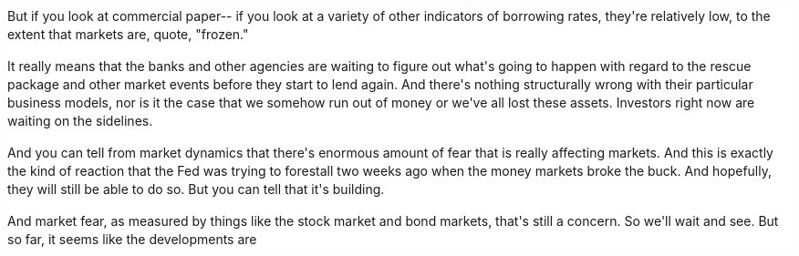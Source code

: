   <span m='73360'>But</span> <span m='73410'>if</span> <span m='73500'>you</span>
  <span m='73560'>look</span> <span m='73710'>at</span> <span m='73770'>commercial</span>
  <span m='74250'>paper--</span> <span m='75420'>if</span> <span m='75540'>you</span>
  <span m='75630'>look</span> <span m='75870'>at</span> <span m='76380'>a</span> <span
  m='76560'>variety</span> <span m='77010'>of</span> <span m='77130'>other</span>
  <span m='77370'>indicators</span> <span m='78360'>of</span> <span m='79110'>borrowing</span>
  <span m='79560'>rates,</span> <span m='80420'>they're</span> <span m='80550'>relatively</span>
  <span m='81120'>low,</span> <span m='82260'>to</span> <span m='82380'>the</span>
  <span m='82530'>extent</span> <span m='83100'>that</span> <span m='83340'>markets</span>
  <span m='83820'>are,</span> <span m='84060'>quote,</span> <span m='84540'>"frozen."</span>
  </p><p><span m='85560'>It</span> <span m='85710'>really</span> <span m='85980'>means</span>
  <span m='86310'>that</span> <span m='86980'>the</span> <span m='87920'>banks</span>
  <span m='88620'>and</span> <span m='88950'>other</span> <span m='89700'>agencies</span>
  <span m='90810'>are</span> <span m='90960'>waiting</span> <span m='91500'>to</span>
  <span m='91650'>figure</span> <span m='91980'>out</span> <span m='92220'>what's</span>
  <span m='92400'>going</span> <span m='92550'>to</span> <span m='92610'>happen</span>
  <span m='93510'>with</span> <span m='93690'>regard</span> <span m='94110'>to</span>
  <span m='94410'>the</span> <span m='94530'>rescue</span> <span m='94890'>package</span>
  <span m='95490'>and</span> <span m='95730'>other</span> <span m='95970'>market</span>
  <span m='96270'>events</span> <span m='96720'>before</span> <span m='97080'>they</span>
  <span m='97380'>start</span> <span m='97710'>to</span> <span m='97800'>lend</span>
  <span m='98040'>again.</span> <span m='99330'>And</span> <span m='99600'>there's</span>
  <span m='99750'>nothing</span> <span m='100650'>structurally</span> <span m='101220'>wrong</span>
  <span m='102030'>with</span> <span m='102500'>their</span> <span m='103350'>particular</span>
  <span m='104940'>business</span> <span m='105330'>models,</span> <span m='105930'>nor</span>
  <span m='106800'>is</span> <span m='106950'>it</span> <span m='107040'>the</span>
  <span m='107130'>case</span> <span m='107430'>that</span> <span m='107850'>we</span>
  <span m='108000'>somehow</span> <span m='108330'>run</span> <span m='108540'>out</span>
  <span m='108660'>of</span> <span m='108750'>money</span> <span m='109380'>or</span>
  <span m='109650'>we've</span> <span m='109860'>all</span> <span m='110250'>lost</span>
  <span m='110670'>these</span> <span m='110910'>assets.</span> <span m='111840'>Investors</span>
  <span m='112320'>right</span> <span m='112500'>now</span> <span m='112620'>are</span>
  <span m='112710'>waiting</span> <span m='112980'>on</span> <span m='113040'>the</span>
  <span m='113130'>sidelines.</span> </p><p><span m='113790'>And</span> <span m='113880'>you</span>
  <span m='113970'>can</span> <span m='114120'>tell</span> <span m='114390'>from</span>
  <span m='114570'>market</span> <span m='114900'>dynamics</span> <span m='115530'>that</span>
  <span m='115620'>there's</span> <span m='115790'>enormous</span> <span m='116760'>amount</span>
  <span m='117030'>of</span> <span m='117120'>fear</span> <span m='118110'>that</span>
  <span m='118500'>is</span> <span m='118770'>really</span> <span m='119040'>affecting</span>
  <span m='119490'>markets.</span> <span m='119940'>And</span> <span m='120030'>this</span>
  <span m='120210'>is</span> <span m='120300'>exactly</span> <span m='120810'>the</span>
  <span m='120930'>kind</span> <span m='121410'>of</span> <span m='123780'>reaction</span>
  <span m='125250'>that</span> <span m='125460'>the</span> <span m='125580'>Fed</span>
  <span m='125820'>was</span> <span m='126000'>trying</span> <span m='126210'>to</span>
  <span m='126330'>forestall</span> <span m='126870'>two</span> <span m='127020'>weeks</span>
  <span m='127290'>ago</span> <span m='127950'>when</span> <span m='128310'>the</span>
  <span m='128580'>money</span> <span m='128850'>markets</span> <span m='129300'>broke</span>
  <span m='129630'>the</span> <span m='129759'>buck.</span> <span m='130530'>And</span>
  <span m='130830'>hopefully,</span> <span m='131520'>they</span> <span m='131820'>will</span>
  <span m='132060'>still</span> <span m='132360'>be</span> <span m='132480'>able</span>
  <span m='132720'>to</span> <span m='132840'>do</span> <span m='133020'>so.</span>
  <span m='133710'>But</span> <span m='133890'>you</span> <span m='134010'>can</span>
  <span m='134130'>tell</span> <span m='134460'>that</span> <span m='134640'>it's</span>
  <span m='134760'>building.</span> </p><p><span m='135690'>And</span> <span m='136200'>market</span>
  <span m='136590'>fear,</span> <span m='137130'>as</span> <span m='137280'>measured</span>
  <span m='137640'>by</span> <span m='137850'>things</span> <span m='138150'>like</span>
  <span m='138510'>the</span> <span m='138600'>stock</span> <span m='138960'>market</span>
  <span m='140040'>and</span> <span m='140250'>bond</span> <span m='140490'>markets,</span>
  <span m='140970'>that's</span> <span m='141150'>still</span> <span m='141660'>a</span>
  <span m='141720'>concern.</span> <span m='143100'>So</span> <span m='143550'>we'll</span>
  <span m='143730'>wait</span> <span m='143880'>and</span> <span m='143970'>see.</span>
  <span m='144430'>But</span> <span m='145110'>so</span> <span m='145320'>far,</span>
  <span m='145650'>it</span> <span m='145740'>seems</span> <span m='146010'>like</span>
  <span m='146250'>the</span> <span m='146340'>developments</span> <span m='147060'>are</span>